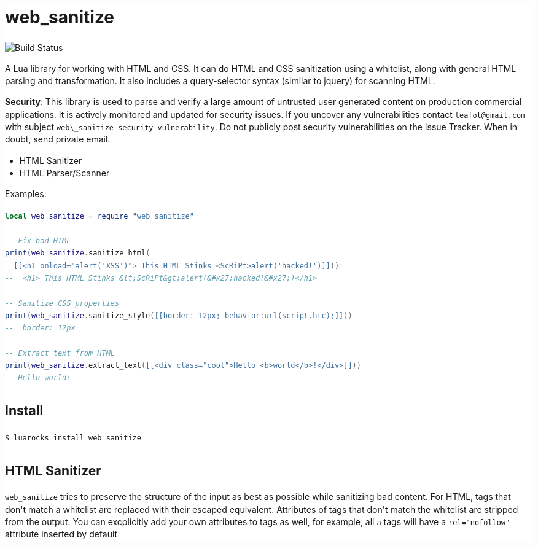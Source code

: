 # web\_sanitize

[![Build Status](https://travis-ci.org/leafo/web_sanitize.svg?branch=master)](https://travis-ci.org/leafo/web_sanitize)

A Lua library for working with HTML and CSS. It can do HTML and CSS
sanitization using a whitelist, along with general HTML parsing and
transformation. It also includes a query-selector syntax (similar to jquery)
for scanning HTML.

**Security**: This library is used to parse and verify a large amount of
untrusted user generated content on production commercial applications. It is
actively monitored and updated for security issues. If you uncover any
vulnerabilities contact `leafot@gmail.com` with subject `web\_sanitize security
vulnerability`. Do not publicly post security vulnerabilities on the Issue
Tracker. When in doubt, send private email.


* [HTML Sanitizer](#html-sanitizer)
* [HTML Parser/Scanner](#html-parser)

Examples:

```lua
local web_sanitize = require "web_sanitize"

-- Fix bad HTML
print(web_sanitize.sanitize_html(
  [[<h1 onload="alert('XSS')"> This HTML Stinks <ScRiPt>alert('hacked!')]]))
--  <h1> This HTML Stinks &lt;ScRiPt&gt;alert(&#x27;hacked!&#x27;)</h1>

-- Sanitize CSS properties
print(web_sanitize.sanitize_style([[border: 12px; behavior:url(script.htc);]]))
--  border: 12px

-- Extract text from HTML
print(web_sanitize.extract_text([[<div class="cool">Hello <b>world</b>!</div>]]))
-- Hello world!

```

## Install

```bash
$ luarocks install web_sanitize
```

## HTML Sanitizer

`web_sanitize` tries to preserve the structure of the input as best as possible
while sanitizing bad content. For HTML, tags that don't match a whitelist are
replaced with their escaped equivalent. Attributes of tags that don't match the
whitelist are stripped from the output. You can excplicitly add your own
attributes to tags as well, for example, all `a` tags will have a
`rel="nofollow"` attribute inserted by default


 [1]: https://github.com/leafo/web_sanitize/blob/master/test.moon
 [2]: https://github.com/leafo/web_sanitize/blob/master/web_sanitize/whitelist.moon
 [3]: http://www.inf.puc-rio.br/~roberto/lpeg/
 [4]: http://olivinelabs.com/busted/
 [5]: http://moonscript.org
 [6]: https://github.com/leafo/web_sanitize/blob/master/web_sanitize/css_whitelist.moon